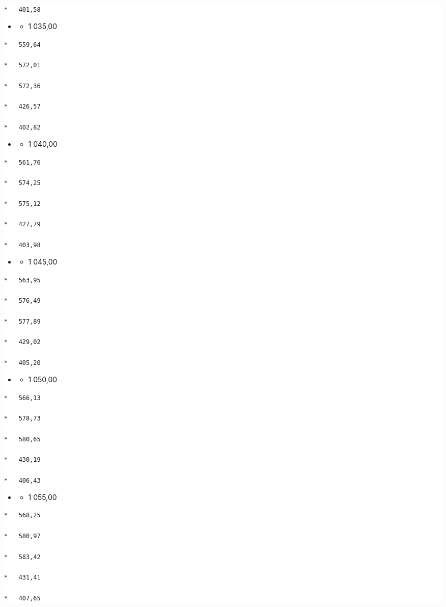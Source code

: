     *   401,58


*    *   1 035,00

    *   559,64

    *   572,01

    *   572,36

    *   426,57

    *   402,82


*    *   1 040,00

    *   561,76

    *   574,25

    *   575,12

    *   427,79

    *   403,98


*    *   1 045,00

    *   563,95

    *   576,49

    *   577,89

    *   429,02

    *   405,20


*    *   1 050,00

    *   566,13

    *   578,73

    *   580,65

    *   430,19

    *   406,43


*    *   1 055,00

    *   568,25

    *   580,97

    *   583,42

    *   431,41

    *   407,65

